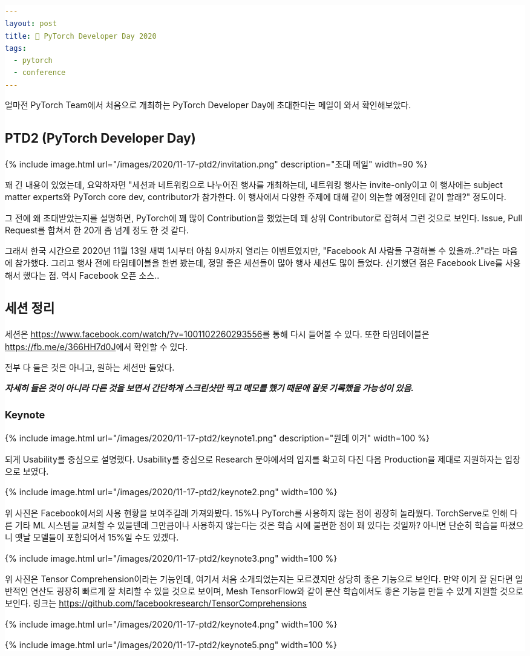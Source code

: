 ```yaml
---
layout: post
title: 🎊 PyTorch Developer Day 2020
tags:
  - pytorch
  - conference
---
```


얼마전 PyTorch Team에서 처음으로 개최하는 PyTorch Developer Day에 초대한다는 메일이 와서 확인해보았다.

## PTD2 (PyTorch Developer Day)

{% include image.html url="/images/2020/11-17-ptd2/invitation.png" description="초대 메일" width=90 %}

꽤 긴 내용이 있었는데, 요약하자면 "세션과 네트워킹으로 나누어진 행사를 개최하는데, 네트워킹 행사는 invite-only이고 이 행사에는 subject matter experts와 PyTorch core dev, contributor가 참가한다. 이 행사에서 다양한 주제에 대해 같이 의논할 예정인데 같이 할래?" 정도이다.

그 전에 왜 초대받았는지를 설명하면, PyTorch에 꽤 많이 Contribution을 했었는데 꽤 상위 Contributor로 잡혀서 그런 것으로 보인다. Issue, Pull Request를 합쳐서 한 20개 좀 넘게 정도 한 것 같다.

그래서 한국 시간으로 2020년 11월 13일 새벽 1시부터 아침 9시까지 열리는 이벤트였지만, "Facebook AI 사람들 구경해볼 수 있을까..?"라는 마음에 참가했다. 그리고 행사 전에 타임테이블을 한번 봤는데, 정말 좋은 세션들이 많아 행사 세션도 많이 들었다. 신기했던 점은 Facebook Live를 사용해서 했다는 점. 역시 Facebook 오픈 소스..

## 세션 정리

세션은 <https://www.facebook.com/watch/?v=1001102260293556>를 통해 다시 들어볼 수 있다. 또한 타임테이블은 <https://fb.me/e/366HH7d0J>에서 확인할 수 있다.

전부 다 들은 것은 아니고, 원하는 세션만 들었다.

***자세히 들은 것이 아니라 다른 것을 보면서 간단하게 스크린샷만 찍고 메모를 했기 때문에 잘못 기록했을 가능성이 있음.***

### Keynote

{% include image.html url="/images/2020/11-17-ptd2/keynote1.png" description="뭔데 이거" width=100 %}

되게 Usability를 중심으로 설명했다. Usability를 중심으로 Research 분야에서의 입지를 확고히 다진 다음 Production을 제대로 지원하자는 입장으로 보였다.

{% include image.html url="/images/2020/11-17-ptd2/keynote2.png" width=100 %}

위 사진은 Facebook에서의 사용 현황을 보여주길래 가져와봤다. 15%나 PyTorch를 사용하지 않는 점이 굉장히 놀라웠다. TorchServe로 인해 다른 기타 ML 시스템을 교체할 수 있을텐데 그만큼이나 사용하지 않는다는 것은 학습 시에 불편한 점이 꽤 있다는 것일까? 아니면 단순히 학습을 따졌으니 옛날 모델들이 포함되어서 15%일 수도 있겠다.

{% include image.html url="/images/2020/11-17-ptd2/keynote3.png" width=100 %}

위 사진은 Tensor Comprehension이라는 기능인데, 여기서 처음 소개되었는지는 모르겠지만 상당히 좋은 기능으로 보인다. 만약 이게 잘 된다면 일반적인 연산도 굉장히 빠르게 잘 처리할 수 있을 것으로 보이며, Mesh TensorFlow와 같이 분산 학습에서도 좋은 기능을 만들 수 있게 지원할 것으로 보인다. 링크는 <https://github.com/facebookresearch/TensorComprehensions>

{% include image.html url="/images/2020/11-17-ptd2/keynote4.png" width=100 %}

{% include image.html url="/images/2020/11-17-ptd2/keynote5.png" width=100 %}
